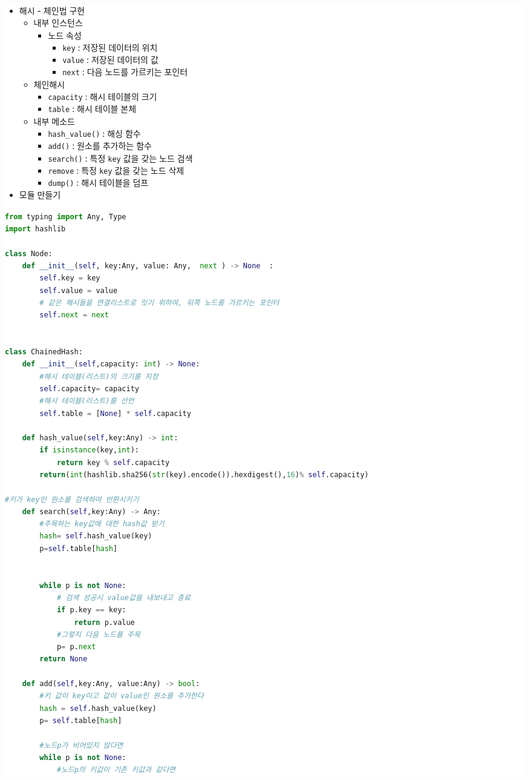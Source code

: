 - 해시 - 체인법 구현
	- 내부 인스턴스
		- 노드 속성
			- `key` :  저장된 데이터의 위치
			- `value` : 저장된 데이터의 값 
			- `next` : 다음 노드를 가르키는 포인터
	- 체인해시
		- `capacity` : 해시 테이블의 크기
		- `table` : 해시 테이블 본체 
	- 내부 메소드
		- `hash_value()` : 해싱 함수
		- `add()` : 원소를 추가하는 함수
		- `search()` : 특정 `key` 값을 갖는 노드 검색
		- `remove` : 특정 `key` 값을 갖는 노드 삭제
		- `dump()` : 해시 테이블을 덤프
- 모듈 만들기

```python
from typing import Any, Type 
import hashlib 

class Node: 
    def __init__(self, key:Any, value: Any,  next ) -> None  :
        self.key = key 
        self.value = value 
        # 같은 해시들을 연결리스트로 잇기 위하여, 뒤쪽 노드를 가르키는 포인터
        self.next = next 


class ChainedHash:
    def __init__(self,capacity: int) -> None:
        #해시 테이블(리스트)의 크기를 지정
        self.capacity= capacity
        #해시 테이블(리스트)를 선언
        self.table = [None] * self.capacity 

    def hash_value(self,key:Any) -> int: 
        if isinstance(key,int):
            return key % self.capacity
        return(int(hashlib.sha256(str(key).encode()).hexdigest(),16)% self.capacity)

#키가 key인 원소를 검색하여 반환시키기
    def search(self,key:Any) -> Any:
        #주목하는 key값에 대한 hash값 받기
        hash= self.hash_value(key)
        p=self.table[hash]

         
        while p is not None: 
            # 검색 성공시 value값을 내보내고 종료
            if p.key == key: 
                return p.value 
            #그렇지 다음 노드를 주목
            p= p.next 
        return None 

    def add(self,key:Any, value:Any) -> bool:
        #키 값이 key이고 값이 value인 원소를 추가한다 
        hash = self.hash_value(key)
        p= self.table[hash]

        #노드p가 비어있지 않다면
        while p is not None:
            #노드p의 키값이 기존 키값과 같다면
```